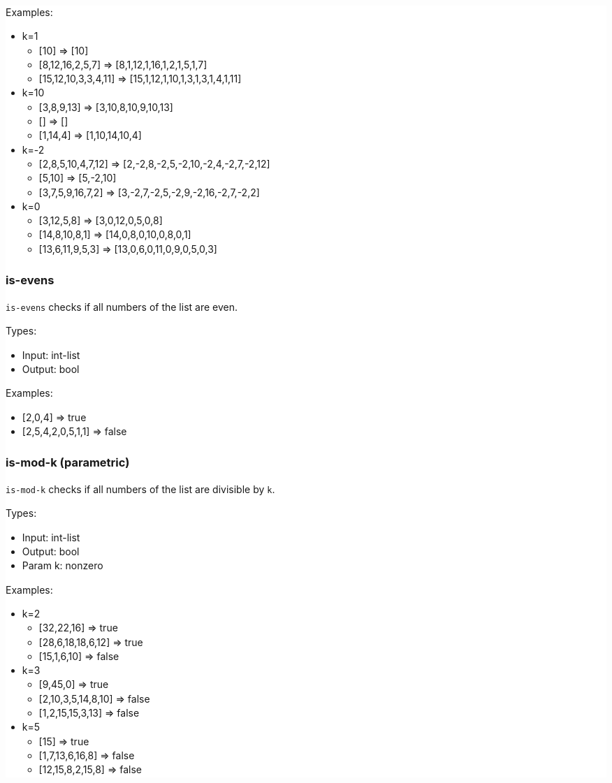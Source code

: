 
Examples:
- k=1
    - [10] => [10]
    - [8,12,16,2,5,7] => [8,1,12,1,16,1,2,1,5,1,7]
    - [15,12,10,3,3,4,11] => [15,1,12,1,10,1,3,1,3,1,4,1,11]
- k=10
    - [3,8,9,13] => [3,10,8,10,9,10,13]
    - [] => []
    - [1,14,4] => [1,10,14,10,4]
- k=-2
    - [2,8,5,10,4,7,12] => [2,-2,8,-2,5,-2,10,-2,4,-2,7,-2,12]
    - [5,10] => [5,-2,10]
    - [3,7,5,9,16,7,2] => [3,-2,7,-2,5,-2,9,-2,16,-2,7,-2,2]
- k=0
    - [3,12,5,8] => [3,0,12,0,5,0,8]
    - [14,8,10,8,1] => [14,0,8,0,10,0,8,0,1]
    - [13,6,11,9,5,3] => [13,0,6,0,11,0,9,0,5,0,3]




### is-evens 

`is-evens` checks if all numbers of the list are even.

Types:
- Input: int-list
- Output: bool


Examples:
- [2,0,4] => true
- [2,5,4,2,0,5,1,1] => false




### is-mod-k (parametric)

`is-mod-k` checks if all numbers of the list are divisible by `k`.

Types:
- Input: int-list
- Output: bool
- Param k: nonzero


Examples:
- k=2
    - [32,22,16] => true
    - [28,6,18,18,6,12] => true
    - [15,1,6,10] => false
- k=3
    - [9,45,0] => true
    - [2,10,3,5,14,8,10] => false
    - [1,2,15,15,3,13] => false
- k=5
    - [15] => true
    - [1,7,13,6,16,8] => false
    - [12,15,8,2,15,8] => false

